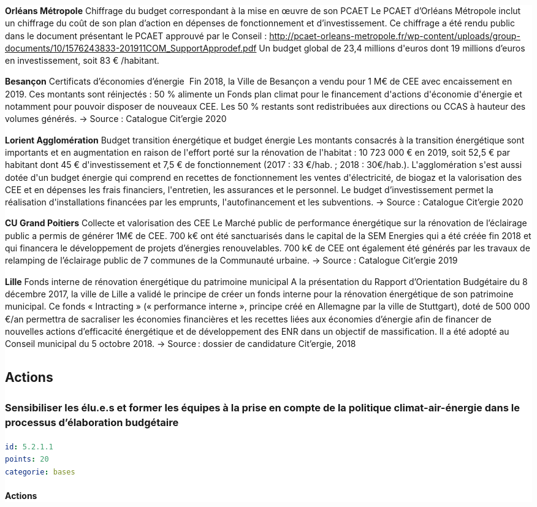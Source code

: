 
**Orléans Métropole**
Chiffrage du budget correspondant à la mise en œuvre de son PCAET
Le PCAET d’Orléans Métropole inclut un chiffrage du coût de son plan d’action en dépenses de fonctionnement et d’investissement. Ce chiffrage a été rendu public dans le document présentant le PCAET approuvé par le Conseil : <a href="http://pcaet-orleans-metropole.fr/wp-content/uploads/group-documents/10/1576243833-201911COM_SupportApprodef.pdf">http://pcaet-orleans-metropole.fr/wp-content/uploads/group-documents/10/1576243833-201911COM_SupportApprodef.pdf</a>
Un budget global de 23,4 millions d'euros dont 19 millions d’euros en investissement, soit 83 € /habitant.


**Besançon**
Certificats d’économies d’énergie 
Fin 2018, la Ville de Besançon a vendu pour 1 M€ de CEE avec encaissement en 2019. Ces montants sont réinjectés : 50 % alimente un Fonds plan climat pour le financement d'actions d'économie d'énergie et notamment pour pouvoir disposer de nouveaux CEE. Les 50 % restants sont redistribuées aux directions ou CCAS à hauteur des volumes générés.
→ Source : Catalogue Cit’ergie 2020


**Lorient Agglomération**
Budget transition énergétique et budget énergie
Les montants consacrés à la transition énergétique sont importants et en augmentation en raison de l'effort porté sur la rénovation de l'habitat : 10 723 000 € en 2019, soit 52,5 € par habitant dont 45 € d'investissement et 7,5 € de fonctionnement (2017 : 33 €/hab. ; 2018 : 30€/hab.).
L'agglomération s'est aussi dotée d'un budget énergie qui comprend en recettes de fonctionnement les ventes d'électricité, de biogaz et la valorisation des CEE et en dépenses les frais financiers, l'entretien, les assurances et le personnel. Le budget d’investissement permet la réalisation d'installations financées par les emprunts, l'autofinancement et les subventions.
→ Source : Catalogue Cit’ergie 2020


**CU Grand Poitiers**
Collecte et valorisation des CEE
Le Marché public de performance énergétique sur la rénovation de l’éclairage public a permis de générer 1M€ de CEE. 700 k€ ont été sanctuarisés dans le capital de la SEM Energies qui a été créée fin 2018 et qui financera le développement de projets d’énergies renouvelables.
700 k€ de CEE ont également été générés par les travaux de relamping de l’éclairage public de 7 communes de la Communauté urbaine.
→ Source : Catalogue Cit’ergie 2019


**Lille**
Fonds interne de rénovation énergétique du patrimoine municipal
A la présentation du Rapport d’Orientation Budgétaire du 8 décembre 2017, la ville de Lille a validé le principe de créer un fonds interne pour la rénovation énergétique de son patrimoine municipal. Ce fonds « Intracting » (« performance interne », principe créé en Allemagne par la ville de Stuttgart), doté de 500 000 €/an permettra de sacraliser les économies financières et les recettes liées aux économies d’énergie afin de financer de nouvelles actions d’efficacité énergétique et de développement des ENR dans un objectif de massification. Il a été adopté au Conseil municipal du 5 octobre 2018.
→ Source : dossier de candidature Cit’ergie, 2018 

## Actions
### Sensibiliser les élu.e.s et former les équipes à la prise en compte de la politique climat-air-énergie dans le processus d’élaboration budgétaire
```yaml
id: 5.2.1.1
points: 20
categorie: bases
```
#### Actions